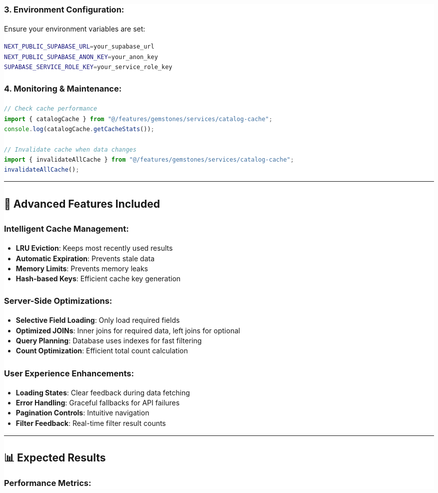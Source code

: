 ### 3. Environment Configuration:

Ensure your environment variables are set:

```bash
NEXT_PUBLIC_SUPABASE_URL=your_supabase_url
NEXT_PUBLIC_SUPABASE_ANON_KEY=your_anon_key
SUPABASE_SERVICE_ROLE_KEY=your_service_role_key
```

### 4. Monitoring & Maintenance:

```typescript
// Check cache performance
import { catalogCache } from "@/features/gemstones/services/catalog-cache";
console.log(catalogCache.getCacheStats());

// Invalidate cache when data changes
import { invalidateAllCache } from "@/features/gemstones/services/catalog-cache";
invalidateAllCache();
```

---

## 🔧 Advanced Features Included

### Intelligent Cache Management:

- **LRU Eviction**: Keeps most recently used results
- **Automatic Expiration**: Prevents stale data
- **Memory Limits**: Prevents memory leaks
- **Hash-based Keys**: Efficient cache key generation

### Server-Side Optimizations:

- **Selective Field Loading**: Only load required fields
- **Optimized JOINs**: Inner joins for required data, left joins for optional
- **Query Planning**: Database uses indexes for fast filtering
- **Count Optimization**: Efficient total count calculation

### User Experience Enhancements:

- **Loading States**: Clear feedback during data fetching
- **Error Handling**: Graceful fallbacks for API failures
- **Pagination Controls**: Intuitive navigation
- **Filter Feedback**: Real-time filter result counts

---

## 📊 Expected Results

### Performance Metrics:
